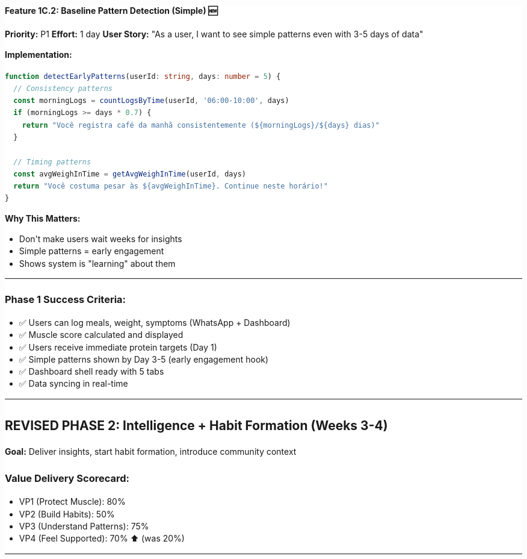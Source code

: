 
#### **Feature 1C.2: Baseline Pattern Detection (Simple)** 🆕

**Priority:** P1
**Effort:** 1 day
**User Story:** "As a user, I want to see simple patterns even with 3-5 days of data"

**Implementation:**
```typescript
function detectEarlyPatterns(userId: string, days: number = 5) {
  // Consistency patterns
  const morningLogs = countLogsByTime(userId, '06:00-10:00', days)
  if (morningLogs >= days * 0.7) {
    return "Você registra café da manhã consistentemente (${morningLogs}/${days} dias)"
  }

  // Timing patterns
  const avgWeighInTime = getAvgWeighInTime(userId, days)
  return "Você costuma pesar às ${avgWeighInTime}. Continue neste horário!"
}
```

**Why This Matters:**
- Don't make users wait weeks for insights
- Simple patterns = early engagement
- Shows system is "learning" about them

---

### Phase 1 Success Criteria:

- ✅ Users can log meals, weight, symptoms (WhatsApp + Dashboard)
- ✅ Muscle score calculated and displayed
- ✅ Users receive immediate protein targets (Day 1)
- ✅ Simple patterns shown by Day 3-5 (early engagement hook)
- ✅ Dashboard shell ready with 5 tabs
- ✅ Data syncing in real-time

---

## REVISED PHASE 2: Intelligence + Habit Formation (Weeks 3-4)

**Goal:** Deliver insights, start habit formation, introduce community context

### Value Delivery Scorecard:
- VP1 (Protect Muscle): 80%
- VP2 (Build Habits): 50%
- VP3 (Understand Patterns): 75%
- VP4 (Feel Supported): 70% ⬆️ (was 20%)

---
